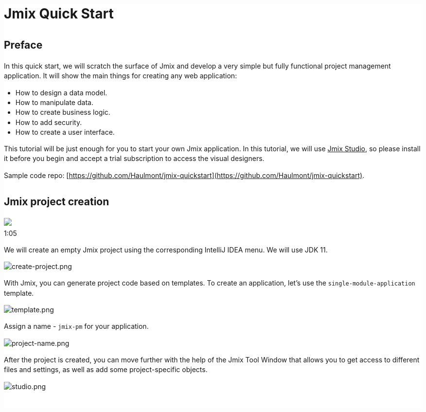 # Jmix Quick Start
<div id="chapter0" class="section"></div>

## Preface
In this quick start, we will scratch the surface of Jmix and develop a very simple but fully functional project management application. It will show the main things for creating any web application:

- How to design a data model.
- How to manipulate data.
- How to create business logic.
- How to add security.
- How to create a user interface.

This tutorial will be just enough for you to start your own Jmix application. In this tutorial, we will use <a href="https://www.jmix.io/tools/">Jmix Studio</a>, so please install it before you begin and accept a trial subscription to access the visual designers.

Sample code repo: [https://github.com/Haulmont/jmix-quickstart](https://github.com/Haulmont/jmix-quickstart).

<div id="chapter1" class="section"></div>

## Jmix project creation

<div class="timestamp-wrapper">
   <a id="stamp1" class="timestamp-wrapper-buttons"><div class="timestamp">
    <img src="/images/learn/play.svg" class="delta">
    <div class="video-time">1:05</div>
  </div></a>
</div>

We will create an empty Jmix project using the corresponding IntelliJ IDEA menu. We will use JDK 11.

![create-project.png]({{strapiUrl}}/uploads/create_project_2560630927.png)

With Jmix, you can generate project code based on templates. To create an application, let’s use the ```single-module-application``` template.

![template.png]({{strapiUrl}}/uploads/template_e4f902df3c.png)

Assign a name - ```jmix-pm``` for your application.

![project-name.png]({{strapiUrl}}/uploads/project_name_cb7b01702f.png)

After the project is created, you can move further with the help of the Jmix Tool Window that allows you to get access to different files and settings, as well as add some project-specific objects.

![studio.png]({{strapiUrl}}/uploads/studio_9d2d26beec.png)
  
<br>
<div id="chapter2"  class="section"></div>
